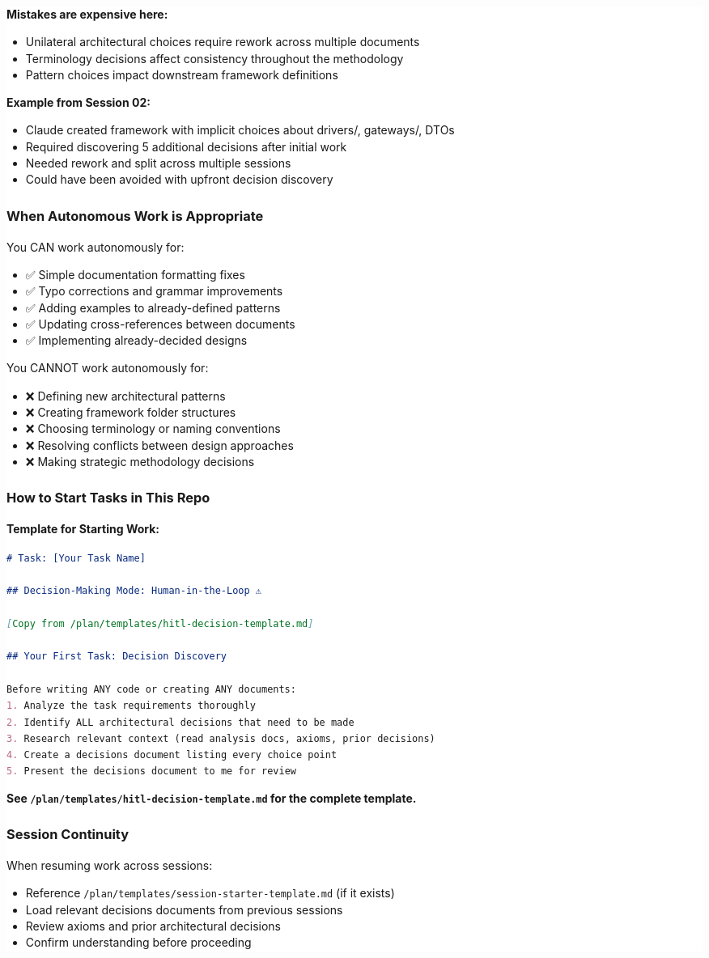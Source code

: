 **Mistakes are expensive here:**
- Unilateral architectural choices require rework across multiple documents
- Terminology decisions affect consistency throughout the methodology
- Pattern choices impact downstream framework definitions

**Example from Session 02:**
- Claude created framework with implicit choices about drivers/, gateways/, DTOs
- Required discovering 5 additional decisions after initial work
- Needed rework and split across multiple sessions
- Could have been avoided with upfront decision discovery

### When Autonomous Work is Appropriate

You CAN work autonomously for:
- ✅ Simple documentation formatting fixes
- ✅ Typo corrections and grammar improvements
- ✅ Adding examples to already-defined patterns
- ✅ Updating cross-references between documents
- ✅ Implementing already-decided designs

You CANNOT work autonomously for:
- ❌ Defining new architectural patterns
- ❌ Creating framework folder structures
- ❌ Choosing terminology or naming conventions
- ❌ Resolving conflicts between design approaches
- ❌ Making strategic methodology decisions

### How to Start Tasks in This Repo

**Template for Starting Work:**

```markdown
# Task: [Your Task Name]

## Decision-Making Mode: Human-in-the-Loop ⚠️

[Copy from /plan/templates/hitl-decision-template.md]

## Your First Task: Decision Discovery

Before writing ANY code or creating ANY documents:
1. Analyze the task requirements thoroughly
2. Identify ALL architectural decisions that need to be made
3. Research relevant context (read analysis docs, axioms, prior decisions)
4. Create a decisions document listing every choice point
5. Present the decisions document to me for review
```

**See `/plan/templates/hitl-decision-template.md` for the complete template.**

### Session Continuity

When resuming work across sessions:
- Reference `/plan/templates/session-starter-template.md` (if it exists)
- Load relevant decisions documents from previous sessions
- Review axioms and prior architectural decisions
- Confirm understanding before proceeding
